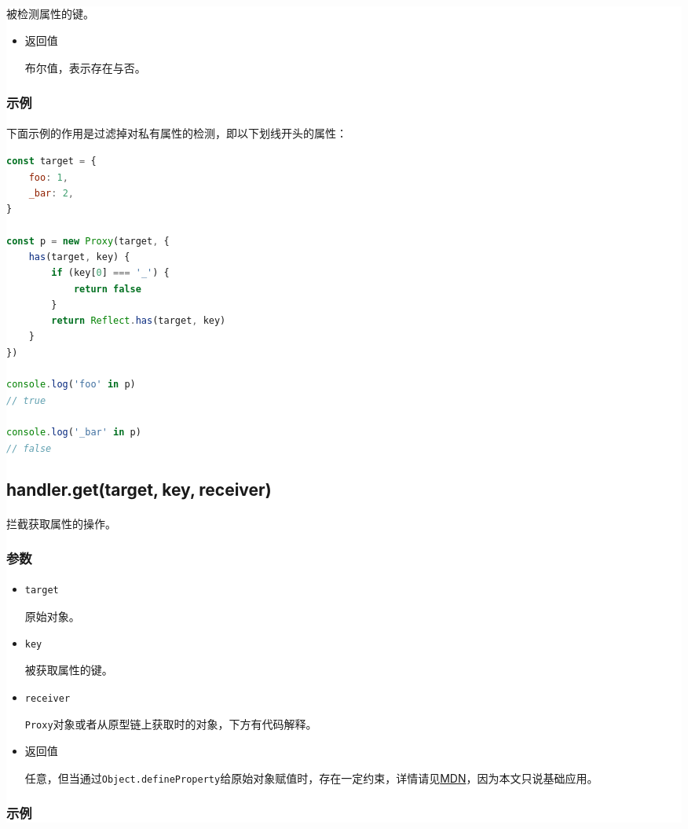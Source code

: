   被检测属性的键。

+ 返回值

  布尔值，表示存在与否。

### 示例

下面示例的作用是过滤掉对私有属性的检测，即以下划线开头的属性：

```js
const target = {
    foo: 1,
    _bar: 2,
}

const p = new Proxy(target, {
    has(target, key) {
        if (key[0] === '_') {
            return false
        }
        return Reflect.has(target, key)
    }
})

console.log('foo' in p)
// true

console.log('_bar' in p)
// false
```

## handler.get(target, key, receiver)

拦截获取属性的操作。

### 参数

+ `target` 

  原始对象。

+ `key`

  被获取属性的键。

+ `receiver`

  `Proxy`对象或者从原型链上获取时的对象，下方有代码解释。

+ 返回值

  任意，但当通过`Object.defineProperty`给原始对象赋值时，存在一定约束，详情请见[MDN](https://developer.mozilla.org/zh-CN/docs/Web/JavaScript/Reference/Global_Objects/Proxy/Proxy/get#%E7%BA%A6%E6%9D%9F)，因为本文只说基础应用。

### 示例
